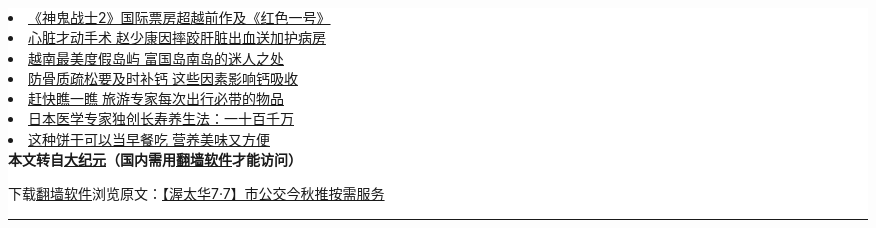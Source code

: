 <li><a href="https://github.com/1992513/djy/blob/master/gb/24/11/18/n14373297.md#1">《神鬼战士2》国际票房超越前作及《红色一号》</a></li>
<li><a href="https://github.com/1992513/djy/blob/master/gb/24/11/19/n14374308.md#1">心脏才动手术 赵少康因摔跤肝脏出血送加护病房</a></li>
<li><a href="https://github.com/1992513/djy/blob/master/gb/24/11/14/n14371299.md#1">越南最美度假岛屿 富国岛南岛的迷人之处</a></li>
<li><a href="https://github.com/1992513/djy/blob/master/gb/24/11/12/n14369127.md#1">防骨质疏松要及时补钙  这些因素影响钙吸收</a></li>
<li><a href="https://github.com/1992513/djy/blob/master/gb/24/11/18/n14373265.md#1">赶快瞧一瞧 旅游专家每次出行必带的物品</a></li>
<li><a href="https://github.com/1992513/djy/blob/master/gb/24/11/8/n14366941.md#1">日本医学专家独创长寿养生法：一十百千万</a></li>
<li><a href="https://github.com/1992513/djy/blob/master/gb/24/11/12/n14369738.md#1">这种饼干可以当早餐吃 营养美味又方便</a></li>
<strong>本文转自<a href="https://www.epochtimes.com">大纪元</a>（国内需用<a href="https://github.com/1992513/www/blob/master/README.md#8">翻墙软件</a>才能访问）</strong><p>下载<a href="https://github.com/1992513/www/blob/master/README.md#8">翻墙软件</a>浏览原文：<a href="https://www.epochtimes.com/gb/23/7/8/n14030781.htm">【渥太华7·7】市公交今秋推按需服务</a></p><hr>
